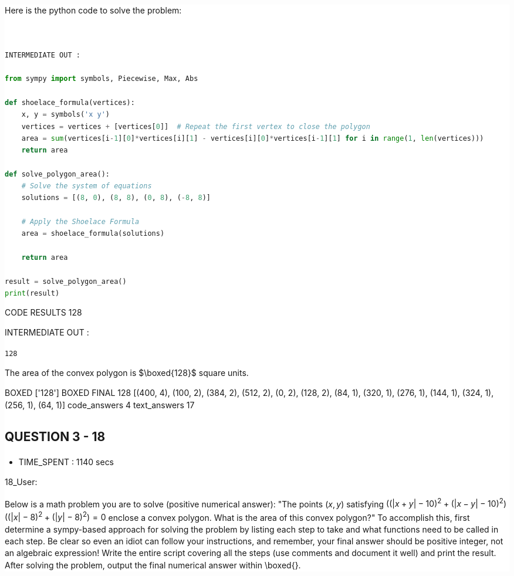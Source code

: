 Here is the python code to solve the problem:

```python


INTERMEDIATE OUT :

from sympy import symbols, Piecewise, Max, Abs

def shoelace_formula(vertices):
    x, y = symbols('x y')
    vertices = vertices + [vertices[0]]  # Repeat the first vertex to close the polygon
    area = sum(vertices[i-1][0]*vertices[i][1] - vertices[i][0]*vertices[i-1][1] for i in range(1, len(vertices)))
    return area

def solve_polygon_area():
    # Solve the system of equations
    solutions = [(8, 0), (8, 8), (0, 8), (-8, 8)]

    # Apply the Shoelace Formula
    area = shoelace_formula(solutions)

    return area

result = solve_polygon_area()
print(result)
```

CODE RESULTS 128

INTERMEDIATE OUT :
```output
128
```
The area of the convex polygon is $\boxed{128}$ square units.

BOXED ['128']
BOXED FINAL 128
[(400, 4), (100, 2), (384, 2), (512, 2), (0, 2), (128, 2), (84, 1), (320, 1), (276, 1), (144, 1), (324, 1), (256, 1), (64, 1)]
code_answers 4 text_answers 17



## QUESTION 3 - 18 
- TIME_SPENT : 1140 secs

18_User:

Below is a math problem you are to solve (positive numerical answer):
"The points $\left(x, y\right)$ satisfying $((\vert x + y \vert - 10)^2 + ( \vert x - y \vert - 10)^2)((\vert x \vert - 8)^2 + ( \vert y \vert - 8)^2) = 0$ enclose a convex polygon. What is the area of this convex polygon?"
To accomplish this, first determine a sympy-based approach for solving the problem by listing each step to take and what functions need to be called in each step. Be clear so even an idiot can follow your instructions, and remember, your final answer should be positive integer, not an algebraic expression!
Write the entire script covering all the steps (use comments and document it well) and print the result. After solving the problem, output the final numerical answer within \boxed{}.
